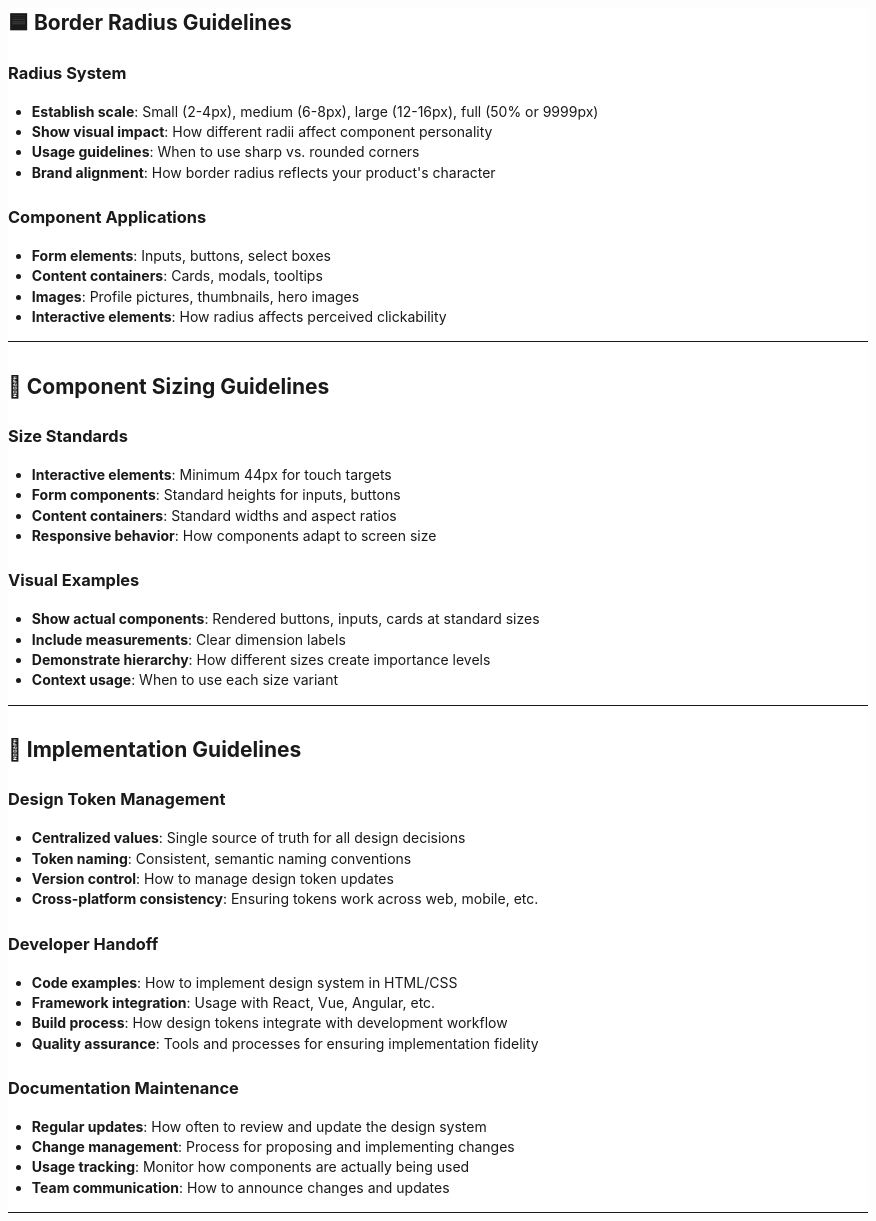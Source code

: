 
## 🟦 Border Radius Guidelines

### Radius System
- **Establish scale**: Small (2-4px), medium (6-8px), large (12-16px), full (50% or 9999px)
- **Show visual impact**: How different radii affect component personality
- **Usage guidelines**: When to use sharp vs. rounded corners
- **Brand alignment**: How border radius reflects your product's character

### Component Applications
- **Form elements**: Inputs, buttons, select boxes
- **Content containers**: Cards, modals, tooltips
- **Images**: Profile pictures, thumbnails, hero images
- **Interactive elements**: How radius affects perceived clickability

---

## 📐 Component Sizing Guidelines

### Size Standards
- **Interactive elements**: Minimum 44px for touch targets
- **Form components**: Standard heights for inputs, buttons
- **Content containers**: Standard widths and aspect ratios
- **Responsive behavior**: How components adapt to screen size

### Visual Examples
- **Show actual components**: Rendered buttons, inputs, cards at standard sizes
- **Include measurements**: Clear dimension labels
- **Demonstrate hierarchy**: How different sizes create importance levels
- **Context usage**: When to use each size variant

---

## 🔧 Implementation Guidelines

### Design Token Management
- **Centralized values**: Single source of truth for all design decisions
- **Token naming**: Consistent, semantic naming conventions
- **Version control**: How to manage design token updates
- **Cross-platform consistency**: Ensuring tokens work across web, mobile, etc.

### Developer Handoff
- **Code examples**: How to implement design system in HTML/CSS
- **Framework integration**: Usage with React, Vue, Angular, etc.
- **Build process**: How design tokens integrate with development workflow
- **Quality assurance**: Tools and processes for ensuring implementation fidelity

### Documentation Maintenance
- **Regular updates**: How often to review and update the design system
- **Change management**: Process for proposing and implementing changes
- **Usage tracking**: Monitor how components are actually being used
- **Team communication**: How to announce changes and updates

---